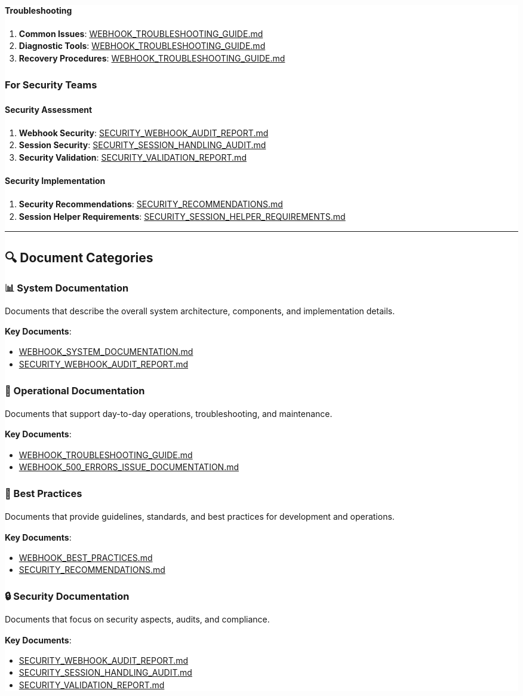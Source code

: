 #### **Troubleshooting**
1. **Common Issues**: [WEBHOOK_TROUBLESHOOTING_GUIDE.md](./WEBHOOK_TROUBLESHOOTING_GUIDE.md#common-issues-and-solutions)
2. **Diagnostic Tools**: [WEBHOOK_TROUBLESHOOTING_GUIDE.md](./WEBHOOK_TROUBLESHOOTING_GUIDE.md#diagnostic-tools)
3. **Recovery Procedures**: [WEBHOOK_TROUBLESHOOTING_GUIDE.md](./WEBHOOK_TROUBLESHOOTING_GUIDE.md#recovery-procedures)

### **For Security Teams**

#### **Security Assessment**
1. **Webhook Security**: [SECURITY_WEBHOOK_AUDIT_REPORT.md](./SECURITY_WEBHOOK_AUDIT_REPORT.md)
2. **Session Security**: [SECURITY_SESSION_HANDLING_AUDIT.md](./SECURITY_SESSION_HANDLING_AUDIT.md)
3. **Security Validation**: [SECURITY_VALIDATION_REPORT.md](./SECURITY_VALIDATION_REPORT.md)

#### **Security Implementation**
1. **Security Recommendations**: [SECURITY_RECOMMENDATIONS.md](./SECURITY_RECOMMENDATIONS.md)
2. **Session Helper Requirements**: [SECURITY_SESSION_HELPER_REQUIREMENTS.md](./SECURITY_SESSION_HELPER_REQUIREMENTS.md)

---

## 🔍 Document Categories

### **📊 System Documentation**
Documents that describe the overall system architecture, components, and implementation details.

**Key Documents**:
- [WEBHOOK_SYSTEM_DOCUMENTATION.md](./WEBHOOK_SYSTEM_DOCUMENTATION.md)
- [SECURITY_WEBHOOK_AUDIT_REPORT.md](./SECURITY_WEBHOOK_AUDIT_REPORT.md)

### **🔧 Operational Documentation**
Documents that support day-to-day operations, troubleshooting, and maintenance.

**Key Documents**:
- [WEBHOOK_TROUBLESHOOTING_GUIDE.md](./WEBHOOK_TROUBLESHOOTING_GUIDE.md)
- [WEBHOOK_500_ERRORS_ISSUE_DOCUMENTATION.md](./WEBHOOK_500_ERRORS_ISSUE_DOCUMENTATION.md)

### **🎯 Best Practices**
Documents that provide guidelines, standards, and best practices for development and operations.

**Key Documents**:
- [WEBHOOK_BEST_PRACTICES.md](./WEBHOOK_BEST_PRACTICES.md)
- [SECURITY_RECOMMENDATIONS.md](./SECURITY_RECOMMENDATIONS.md)

### **🔒 Security Documentation**
Documents that focus on security aspects, audits, and compliance.

**Key Documents**:
- [SECURITY_WEBHOOK_AUDIT_REPORT.md](./SECURITY_WEBHOOK_AUDIT_REPORT.md)
- [SECURITY_SESSION_HANDLING_AUDIT.md](./SECURITY_SESSION_HANDLING_AUDIT.md)
- [SECURITY_VALIDATION_REPORT.md](./SECURITY_VALIDATION_REPORT.md)
